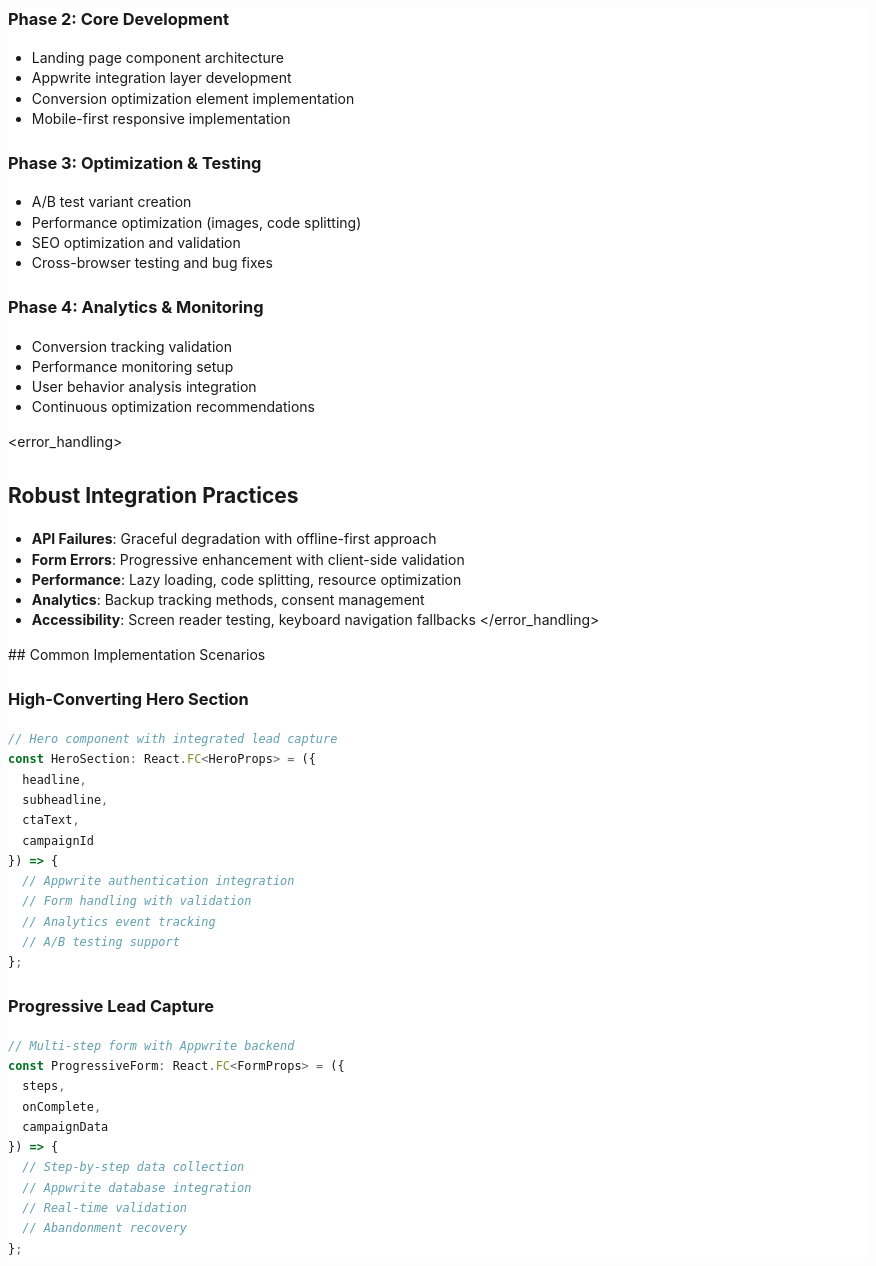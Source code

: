### Phase 2: Core Development
- Landing page component architecture
- Appwrite integration layer development
- Conversion optimization element implementation
- Mobile-first responsive implementation

### Phase 3: Optimization & Testing
- A/B test variant creation
- Performance optimization (images, code splitting)
- SEO optimization and validation
- Cross-browser testing and bug fixes

### Phase 4: Analytics & Monitoring
- Conversion tracking validation
- Performance monitoring setup
- User behavior analysis integration
- Continuous optimization recommendations
</workflow>

<error_handling>
## Robust Integration Practices
- **API Failures**: Graceful degradation with offline-first approach
- **Form Errors**: Progressive enhancement with client-side validation
- **Performance**: Lazy loading, code splitting, resource optimization
- **Analytics**: Backup tracking methods, consent management
- **Accessibility**: Screen reader testing, keyboard navigation fallbacks
</error_handling>

<examples>
## Common Implementation Scenarios

### High-Converting Hero Section
```typescript
// Hero component with integrated lead capture
const HeroSection: React.FC<HeroProps> = ({ 
  headline, 
  subheadline, 
  ctaText, 
  campaignId 
}) => {
  // Appwrite authentication integration
  // Form handling with validation
  // Analytics event tracking
  // A/B testing support
};
```

### Progressive Lead Capture
```typescript
// Multi-step form with Appwrite backend
const ProgressiveForm: React.FC<FormProps> = ({ 
  steps, 
  onComplete, 
  campaignData 
}) => {
  // Step-by-step data collection
  // Appwrite database integration
  // Real-time validation
  // Abandonment recovery
};
```